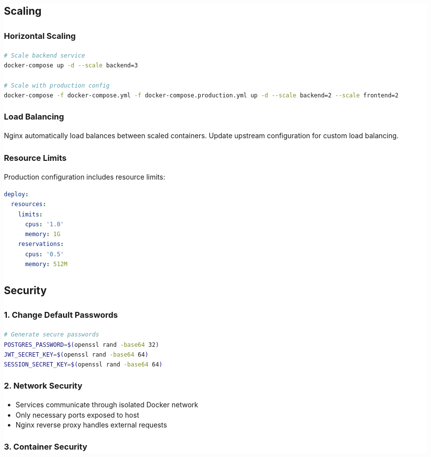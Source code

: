 ## Scaling

### Horizontal Scaling

```bash
# Scale backend service
docker-compose up -d --scale backend=3

# Scale with production config
docker-compose -f docker-compose.yml -f docker-compose.production.yml up -d --scale backend=2 --scale frontend=2
```

### Load Balancing

Nginx automatically load balances between scaled containers. Update upstream configuration for custom load balancing.

### Resource Limits

Production configuration includes resource limits:

```yaml
deploy:
  resources:
    limits:
      cpus: '1.0'
      memory: 1G
    reservations:
      cpus: '0.5'
      memory: 512M
```

## Security

### 1. Change Default Passwords

```bash
# Generate secure passwords
POSTGRES_PASSWORD=$(openssl rand -base64 32)
JWT_SECRET_KEY=$(openssl rand -base64 64)
SESSION_SECRET_KEY=$(openssl rand -base64 64)
```

### 2. Network Security

- Services communicate through isolated Docker network
- Only necessary ports exposed to host
- Nginx reverse proxy handles external requests

### 3. Container Security
